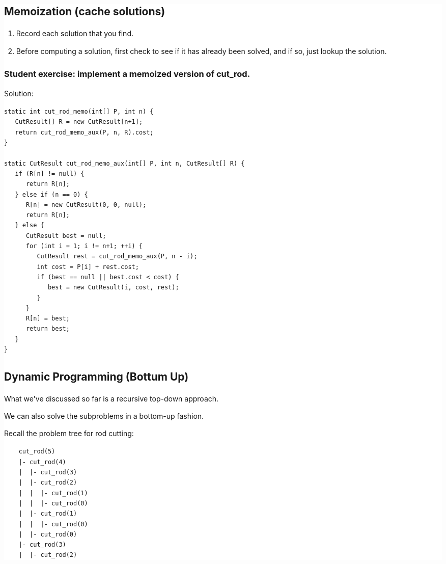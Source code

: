 ## Memoization (cache solutions)

1. Record each solution that you find.

2. Before computing a solution, first check to see if it has already
   been solved, and if so, just lookup the solution.


### Student exercise: implement a memoized version of cut_rod.

Solution:

```
static int cut_rod_memo(int[] P, int n) {
   CutResult[] R = new CutResult[n+1];
   return cut_rod_memo_aux(P, n, R).cost;
}

static CutResult cut_rod_memo_aux(int[] P, int n, CutResult[] R) {
   if (R[n] != null) {
	  return R[n];
   } else if (n == 0) {
	  R[n] = new CutResult(0, 0, null);
	  return R[n];
   } else {
	  CutResult best = null;
	  for (int i = 1; i != n+1; ++i) {
		 CutResult rest = cut_rod_memo_aux(P, n - i);
		 int cost = P[i] + rest.cost;
		 if (best == null || best.cost < cost) {
			best = new CutResult(i, cost, rest);
		 }
	  }
	  R[n] = best;
	  return best;
   }
}
```

## Dynamic Programming (Bottum Up)

What we've discussed so far is a recursive top-down approach.

We can also solve the subproblems in a bottom-up fashion.

Recall the problem tree for rod cutting:

        cut_rod(5)
        |- cut_rod(4)
        |  |- cut_rod(3)
        |  |- cut_rod(2)
        |  |  |- cut_rod(1)
        |  |  |- cut_rod(0)
        |  |- cut_rod(1)
        |  |  |- cut_rod(0)
        |  |- cut_rod(0)
        |- cut_rod(3)
        |  |- cut_rod(2)